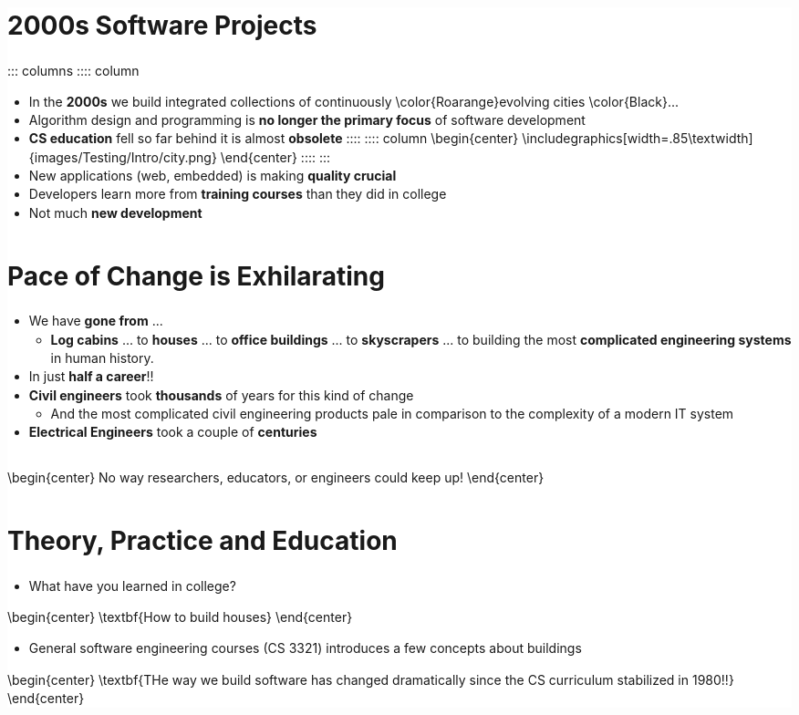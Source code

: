 # 2000s Software Projects

::: columns
:::: column
* In the **2000s** we build integrated collections of continuously \color{Roarange}evolving cities \color{Black}...
* Algorithm design and programming is **no longer the primary focus** of software development
* **CS education** fell so far behind it is almost **obsolete**
::::
:::: column
\begin{center}
\includegraphics[width=.85\textwidth]{images/Testing/Intro/city.png}
\end{center}
::::
:::
* New applications (web, embedded) is making **quality crucial**
* Developers learn more from **training courses** than they did in college
* Not much **new development**

# Pace of Change is Exhilarating

* We have **gone from** ...
  - **Log cabins** ... to **houses** ... to **office buildings** ... to **skyscrapers** ... to building the most **complicated engineering systems** in human history.
* In just **half a career**!!
* **Civil engineers** took **thousands** of years for this kind of change
  - And the most complicated civil engineering products pale in comparison to the complexity of a modern IT system
* **Electrical Engineers** took a couple of **centuries**

##

\begin{center}
No way researchers, educators, or engineers could keep up!
\end{center}

# Theory, Practice and Education

* What have you learned in college?

\begin{center}
\textbf{How to build houses}
\end{center}

* General software engineering courses (CS 3321) introduces a few concepts about buildings

\begin{center}
\textbf{THe way we build software has changed dramatically since the CS curriculum stabilized in 1980!!}
\end{center}
